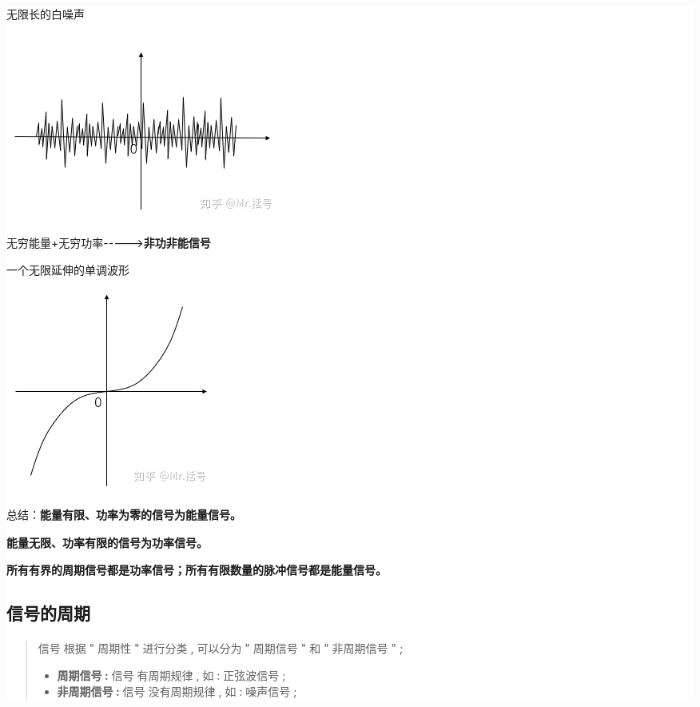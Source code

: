

无限长的白噪声

![img](./1_%E4%BF%A1%E5%8F%B7.assets/v2-3aa10e4b7eb8b189081da3522a418c87_720w.jpg)



无穷能量+无穷功率----->**非功非能信号**

一个无限延伸的单调波形

![img](./1_%E4%BF%A1%E5%8F%B7.assets/v2-a92db7bc809a473e0a78e7ff1f99937b_720w.jpg)



总结：**能量有限、功率为零的信号为能量信号。**

**能量无限、功率有限的信号为功率信号。**

**所有有界的周期信号都是功率信号；所有有限数量的脉冲信号都是能量信号。**





## 信号的周期

> 信号 根据 " 周期性 " 进行分类 , 可以分为 " 周期信号 " 和 " 非周期信号 " ;
>
> - **周期信号 :** 信号 有周期规律 , 如 : 正弦波信号 ;
> - **非周期信号 :** 信号 没有周期规律 , 如 : 噪声信号 ;
